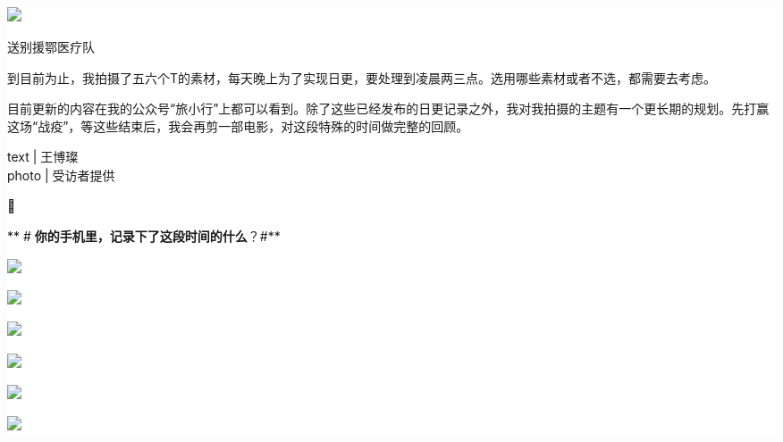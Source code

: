 ![](/images/post/d354c3f7573eeeaad4afac16006c599e.jpg)

送别援鄂医疗队

到目前为止，我拍摄了五六个T的素材，每天晚上为了实现日更，要处理到凌晨两三点。选用哪些素材或者不选，都需要去考虑。

目前更新的内容在我的公众号“旅小行”上都可以看到。除了这些已经发布的日更记录之外，我对我拍摄的主题有一个更长期的规划。先打赢这场“战疫”，等这些结束后，我会再剪一部电影，对这段特殊的时间做完整的回顾。

text | 王博璨  
photo | 受访者提供

💬

** # ****你的手机里，记录下了这段时间的什么****？#**

![](/images/post/4c1f1ed160af1b1e3d26c3edde2a0cfd.jpg)

![](/images/post/843bdcc27a1188395bee78e4dd1e11f7.jpg)

![](/images/post/a06d9bdb225f0a41fb1aca4df049ecfc.jpg)

[![](/images/post/c6a0d15803133dbef989db752e0c65f1.jpg)](http://mp.weixin.qq.com/s?__biz=MzUzMjk1OTk0MA==&mid=2247521956&idx=1&sn=44133189e7f6d0a9f82a6d7096f7f78b&chksm=faa9910fcdde1819a120df87f9d38b961c257bb6ea20a5a17f26f353471b62f5c3c5a83958e8&scene=21#wechat_redirect)

[![](/images/post/b3789e5c8a0f3269ebb8637cad4cd09a.jpg)](http://mp.weixin.qq.com/s?__biz=MzUzMjk1OTk0MA==&mid=2247521932&idx=1&sn=9824ddbb6b7c1f840311cb95162d114c&chksm=faa99127cdde18310bf94ccba2ec91667bc18bc7951100a1a1151ea52cda0d68ff22063d3ac0&scene=21#wechat_redirect)

![](/images/post/e05151659251cd5fc6dcd55234d0dadb.jpg)

